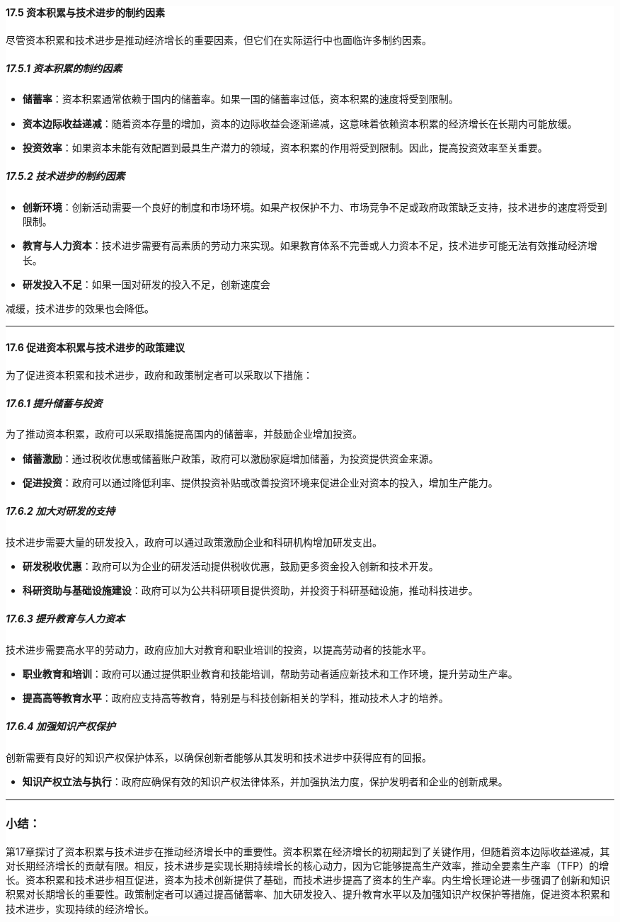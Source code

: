 #### 17.5 **资本积累与技术进步的制约因素**

尽管资本积累和技术进步是推动经济增长的重要因素，但它们在实际运行中也面临许多制约因素。

##### 17.5.1 **资本积累的制约因素**

- **储蓄率**：资本积累通常依赖于国内的储蓄率。如果一国的储蓄率过低，资本积累的速度将受到限制。

- **资本边际收益递减**：随着资本存量的增加，资本的边际收益会逐渐递减，这意味着依赖资本积累的经济增长在长期内可能放缓。

- **投资效率**：如果资本未能有效配置到最具生产潜力的领域，资本积累的作用将受到限制。因此，提高投资效率至关重要。

##### 17.5.2 **技术进步的制约因素**

- **创新环境**：创新活动需要一个良好的制度和市场环境。如果产权保护不力、市场竞争不足或政府政策缺乏支持，技术进步的速度将受到限制。

- **教育与人力资本**：技术进步需要有高素质的劳动力来实现。如果教育体系不完善或人力资本不足，技术进步可能无法有效推动经济增长。

- **研发投入不足**：如果一国对研发的投入不足，创新速度会

减缓，技术进步的效果也会降低。

---

#### 17.6 **促进资本积累与技术进步的政策建议**

为了促进资本积累和技术进步，政府和政策制定者可以采取以下措施：

##### 17.6.1 **提升储蓄与投资**

为了推动资本积累，政府可以采取措施提高国内的储蓄率，并鼓励企业增加投资。

- **储蓄激励**：通过税收优惠或储蓄账户政策，政府可以激励家庭增加储蓄，为投资提供资金来源。

- **促进投资**：政府可以通过降低利率、提供投资补贴或改善投资环境来促进企业对资本的投入，增加生产能力。

##### 17.6.2 **加大对研发的支持**

技术进步需要大量的研发投入，政府可以通过政策激励企业和科研机构增加研发支出。

- **研发税收优惠**：政府可以为企业的研发活动提供税收优惠，鼓励更多资金投入创新和技术开发。

- **科研资助与基础设施建设**：政府可以为公共科研项目提供资助，并投资于科研基础设施，推动科技进步。

##### 17.6.3 **提升教育与人力资本**

技术进步需要高水平的劳动力，政府应加大对教育和职业培训的投资，以提高劳动者的技能水平。

- **职业教育和培训**：政府可以通过提供职业教育和技能培训，帮助劳动者适应新技术和工作环境，提升劳动生产率。

- **提高高等教育水平**：政府应支持高等教育，特别是与科技创新相关的学科，推动技术人才的培养。

##### 17.6.4 **加强知识产权保护**

创新需要有良好的知识产权保护体系，以确保创新者能够从其发明和技术进步中获得应有的回报。

- **知识产权立法与执行**：政府应确保有效的知识产权法律体系，并加强执法力度，保护发明者和企业的创新成果。

---

### 小结：

第17章探讨了资本积累与技术进步在推动经济增长中的重要性。资本积累在经济增长的初期起到了关键作用，但随着资本边际收益递减，其对长期经济增长的贡献有限。相反，技术进步是实现长期持续增长的核心动力，因为它能够提高生产效率，推动全要素生产率（TFP）的增长。资本积累和技术进步相互促进，资本为技术创新提供了基础，而技术进步提高了资本的生产率。内生增长理论进一步强调了创新和知识积累对长期增长的重要性。政策制定者可以通过提高储蓄率、加大研发投入、提升教育水平以及加强知识产权保护等措施，促进资本积累和技术进步，实现持续的经济增长。